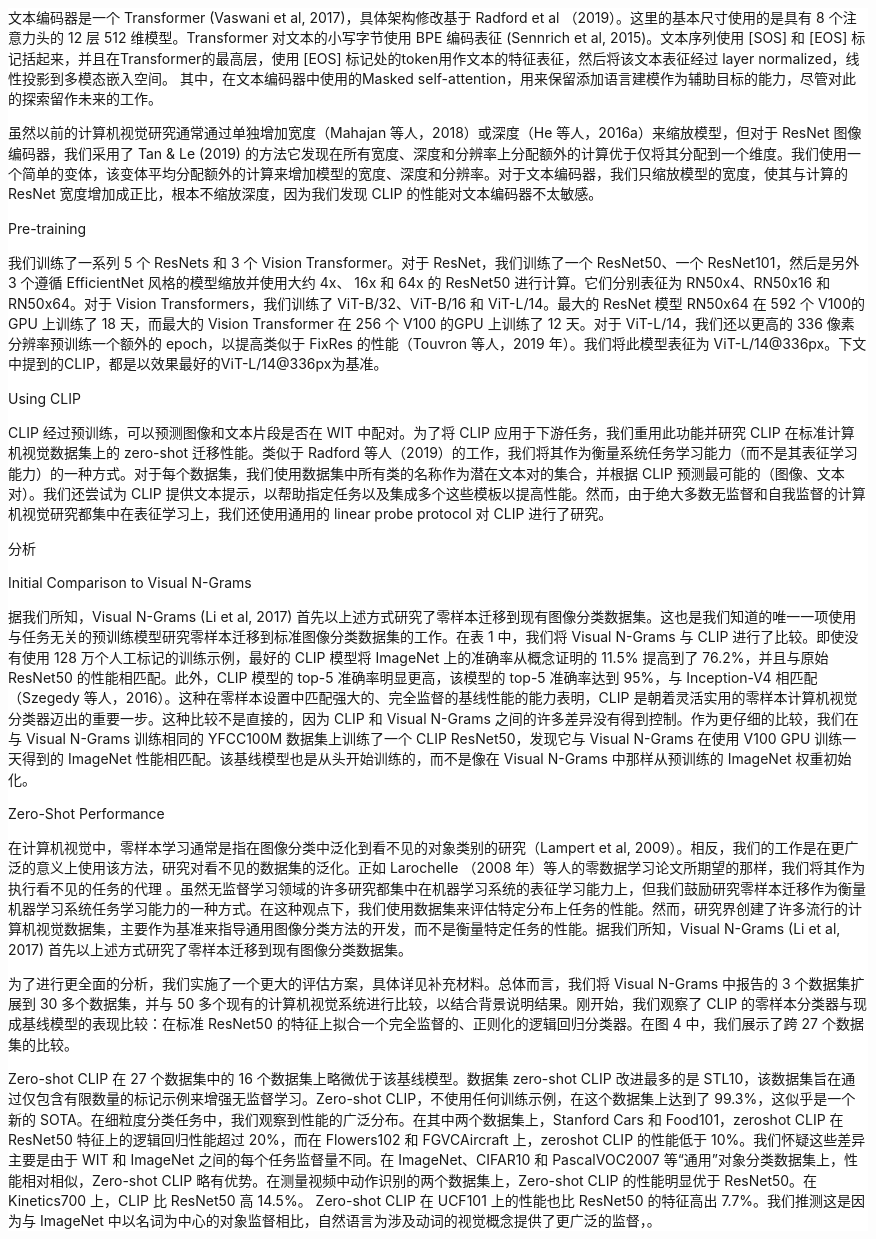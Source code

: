 文本编码器是一个 Transformer (Vaswani et al, 2017)，具体架构修改基于 Radford et al （2019）。这里的基本尺寸使用的是具有 8 个注意力头的 12 层 512 维模型。Transformer 对文本的小写字节使用  BPE 编码表征 (Sennrich et al, 2015)。文本序列使用 [SOS] 和 [EOS] 标记括起来，并且在Transformer的最高层，使用 [EOS] 标记处的token用作文本的特征表征，然后将该文本表征经过 layer normalized，线性投影到多模态嵌入空间。 其中，在文本编码器中使用的Masked self-attention，用来保留添加语言建模作为辅助目标的能力，尽管对此的探索留作未来的工作。

虽然以前的计算机视觉研究通常通过单独增加宽度（Mahajan 等人，2018）或深度（He 等人，2016a）来缩放模型，但对于 ResNet 图像编码器，我们采用了 Tan &amp; Le (2019) 的方法它发现在所有宽度、深度和分辨率上分配额外的计算优于仅将其分配到一个维度。我们使用一个简单的变体，该变体平均分配额外的计算来增加模型的宽度、深度和分辨率。对于文本编码器，我们只缩放模型的宽度，使其与计算的 ResNet 宽度增加成正比，根本不缩放深度，因为我们发现 CLIP 的性能对文本编码器不太敏感。

Pre-training

我们训练了一系列 5 个 ResNets 和 3 个 Vision Transformer。对于 ResNet，我们训练了一个 ResNet50、一个 ResNet101，然后是另外 3 个遵循 EfficientNet 风格的模型缩放并使用大约   $\mathrm{4x}$、 $\mathrm{16x}$ 和 $\mathrm{64x}$ 的 ResNet50 进行计算。它们分别表征为 RN50x4、RN50x16 和 RN50x64。对于 Vision Transformers，我们训练了 ViT-B/32、ViT-B/16 和 ViT-L/14。最大的 ResNet 模型 RN50x64 在 592 个 V100的 GPU 上训练了 18 天，而最大的 Vision Transformer 在 256 个 V100 的GPU 上训练了 12 天。对于 ViT-L/14，我们还以更高的 336 像素分辨率预训练一个额外的 epoch，以提高类似于 FixRes 的性能（Touvron 等人，2019 年）。我们将此模型表征为 ViT-L/14@336px。下文中提到的CLIP，都是以效果最好的ViT-L/14@336px为基准。

Using CLIP

CLIP 经过预训练，可以预测图像和文本片段是否在 WIT 中配对。为了将 CLIP 应用于下游任务，我们重用此功能并研究 CLIP 在标准计算机视觉数据集上的 zero-shot 迁移性能。类似于 Radford 等人（2019）的工作，我们将其作为衡量系统任务学习能力（而不是其表征学习能力）的一种方式。对于每个数据集，我们使用数据集中所有类的名称作为潜在文本对的集合，并根据 CLIP 预测最可能的（图像、文本对）。我们还尝试为 CLIP 提供文本提示，以帮助指定任务以及集成多个这些模板以提高性能。然而，由于绝大多数无监督和自我监督的计算机视觉研究都集中在表征学习上，我们还使用通用的 linear probe protocol 对 CLIP 进行了研究。

分析

Initial Comparison to Visual N-Grams

据我们所知，Visual N-Grams (Li et al, 2017) 首先以上述方式研究了零样本迁移到现有图像分类数据集。这也是我们知道的唯一一项使用与任务无关的预训练模型研究零样本迁移到标准图像分类数据集的工作。在表 1 中，我们将 Visual N-Grams 与 CLIP 进行了比较。即使没有使用 128 万个人工标记的训练示例，最好的 CLIP 模型将 ImageNet 上的准确率从概念证明的 11.5% 提高到了 76.2%，并且与原始 ResNet50 的性能相匹配。此外，CLIP 模型的 top-5 准确率明显更高，该模型的 top-5 准确率达到 95%，与 Inception-V4 相匹配（Szegedy 等人，2016）。这种在零样本设置中匹配强大的、完全监督的基线性能的能力表明，CLIP 是朝着灵活实用的零样本计算机视觉分类器迈出的重要一步。这种比较不是直接的，因为 CLIP 和 Visual N-Grams 之间的许多差异没有得到控制。作为更仔细的比较，我们在与 Visual N-Grams 训练相同的 YFCC100M 数据集上训练了一个 CLIP ResNet50，发现它与 Visual N-Grams 在使用 V100 GPU 训练一天得到的 ImageNet 性能相匹配。该基线模型也是从头开始训练的，而不是像在 Visual N-Grams 中那样从预训练的 ImageNet 权重初始化。

Zero-Shot Performance

在计算机视觉中，零样本学习通常是指在图像分类中泛化到看不见的对象类别的研究（Lampert et al, 2009）。相反，我们的工作是在更广泛的意义上使用该方法，研究对看不见的数据集的泛化。正如 Larochelle （2008 年）等人的零数据学习论文所期望的那样，我们将其作为执行看不见的任务的代理 。虽然无监督学习领域的许多研究都集中在机器学习系统的表征学习能力上，但我们鼓励研究零样本迁移作为衡量机器学习系统任务学习能力的一种方式。在这种观点下，我们使用数据集来评估特定分布上任务的性能。然而，研究界创建了许多流行的计算机视觉数据集，主要作为基准来指导通用图像分类方法的开发，而不是衡量特定任务的性能。据我们所知，Visual N-Grams (Li et al, 2017) 首先以上述方式研究了零样本迁移到现有图像分类数据集。


为了进行更全面的分析，我们实施了一个更大的评估方案，具体详见补充材料。总体而言，我们将 Visual N-Grams 中报告的 3 个数据集扩展到 30 多个数据集，并与 50 多个现有的计算机视觉系统进行比较，以结合背景说明结果。刚开始，我们观察了 CLIP 的零样本分类器与现成基线模型的表现比较：在标准 ResNet50 的特征上拟合一个完全监督的、正则化的逻辑回归分类器。在图 4 中，我们展示了跨 27 个数据集的比较。

Zero-shot CLIP 在 27 个数据集中的 16 个数据集上略微优于该基线模型。数据集 zero-shot CLIP 改进最多的是 STL10，该数据集旨在通过仅包含有限数量的标记示例来增强无监督学习。Zero-shot CLIP，不使用任何训练示例，在这个数据集上达到了 99.3%，这似乎是一个新的 SOTA。在细粒度分类任务中，我们观察到性能的广泛分布。在其中两个数据集上，Stanford Cars 和 Food101，zeroshot CLIP 在 ResNet50 特征上的逻辑回归性能超过 20%，而在 Flowers102 和 FGVCAircraft 上，zeroshot CLIP 的性能低于 10%。我们怀疑这些差异主要是由于 WIT 和 ImageNet 之间的每个任务监督量不同。在 ImageNet、CIFAR10 和 PascalVOC2007 等“通用”对象分类数据集上，性能相对相似，Zero-shot CLIP 略有优势。在测量视频中动作识别的两个数据集上，Zero-shot CLIP 的性能明显优于 ResNet50。在 Kinetics700 上，CLIP 比 ResNet50 高 14.5%。 Zero-shot CLIP 在 UCF101 上的性能也比 ResNet50 的特征高出 7.7%。我们推测这是因为与 ImageNet 中以名词为中心的对象监督相比，自然语言为涉及动词的视觉概念提供了更广泛的监督，。
